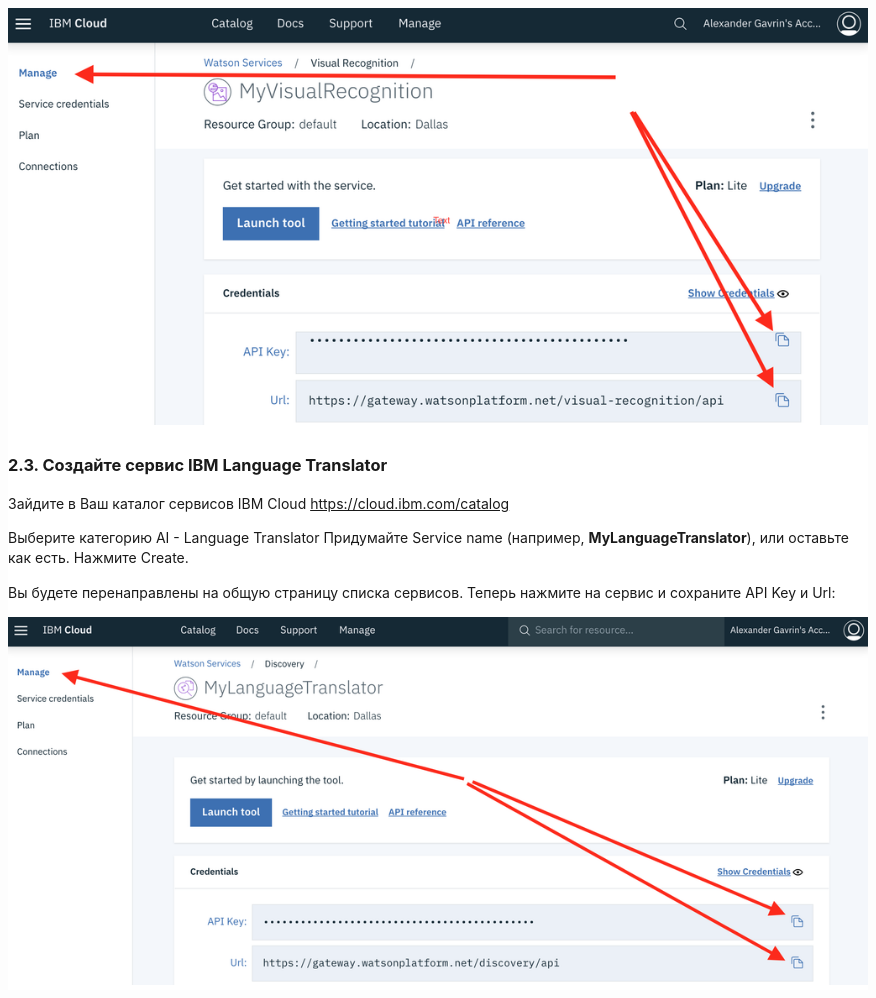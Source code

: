 <img src="images/7-nodered-vr-screen.png"/>

### 2.3. Создайте сервис IBM Language Translator
Зайдите в Ваш каталог сервисов IBM Cloud
https://cloud.ibm.com/catalog

Выберите категорию AI - Language Translator
Придумайте Service name (например, **MyLanguageTranslator**), или оставьте как есть.
Нажмите Create.

Вы будете перенаправлены на общую страницу списка сервисов. Теперь нажмите на сервис и сохраните API Key и Url:

<img src="images/7-nodered-lt-screen.png"/>

